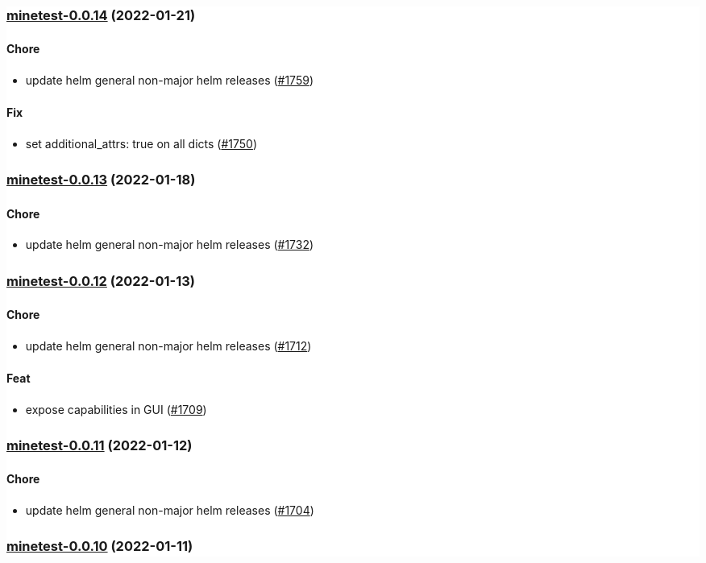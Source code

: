 

<a name="minetest-0.0.14"></a>
### [minetest-0.0.14](https://github.com/truecharts/apps/compare/minetest-0.0.13...minetest-0.0.14) (2022-01-21)

#### Chore

* update helm general non-major helm releases ([#1759](https://github.com/truecharts/apps/issues/1759))

#### Fix

* set additional_attrs: true on all dicts ([#1750](https://github.com/truecharts/apps/issues/1750))



<a name="minetest-0.0.13"></a>
### [minetest-0.0.13](https://github.com/truecharts/apps/compare/minetest-0.0.12...minetest-0.0.13) (2022-01-18)

#### Chore

* update helm general non-major helm releases ([#1732](https://github.com/truecharts/apps/issues/1732))



<a name="minetest-0.0.12"></a>
### [minetest-0.0.12](https://github.com/truecharts/apps/compare/minetest-0.0.11...minetest-0.0.12) (2022-01-13)

#### Chore

* update helm general non-major helm releases ([#1712](https://github.com/truecharts/apps/issues/1712))

#### Feat

* expose capabilities in GUI ([#1709](https://github.com/truecharts/apps/issues/1709))



<a name="minetest-0.0.11"></a>
### [minetest-0.0.11](https://github.com/truecharts/apps/compare/minetest-0.0.10...minetest-0.0.11) (2022-01-12)

#### Chore

* update helm general non-major helm releases ([#1704](https://github.com/truecharts/apps/issues/1704))



<a name="minetest-0.0.10"></a>
### [minetest-0.0.10](https://github.com/truecharts/apps/compare/minetest-0.0.9...minetest-0.0.10) (2022-01-11)
